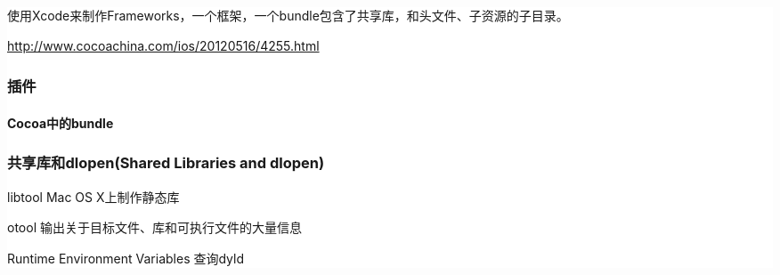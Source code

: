使用Xcode来制作Frameworks，一个框架，一个bundle包含了共享库，和头文件、子资源的子目录。

<http://www.cocoachina.com/ios/20120516/4255.html>

### 插件

#### Cocoa中的bundle

### 共享库和dlopen(Shared Libraries and dlopen)

libtool Mac OS X上制作静态库

otool 输出关于目标文件、库和可执行文件的大量信息

Runtime Environment Variables 查询dyld










